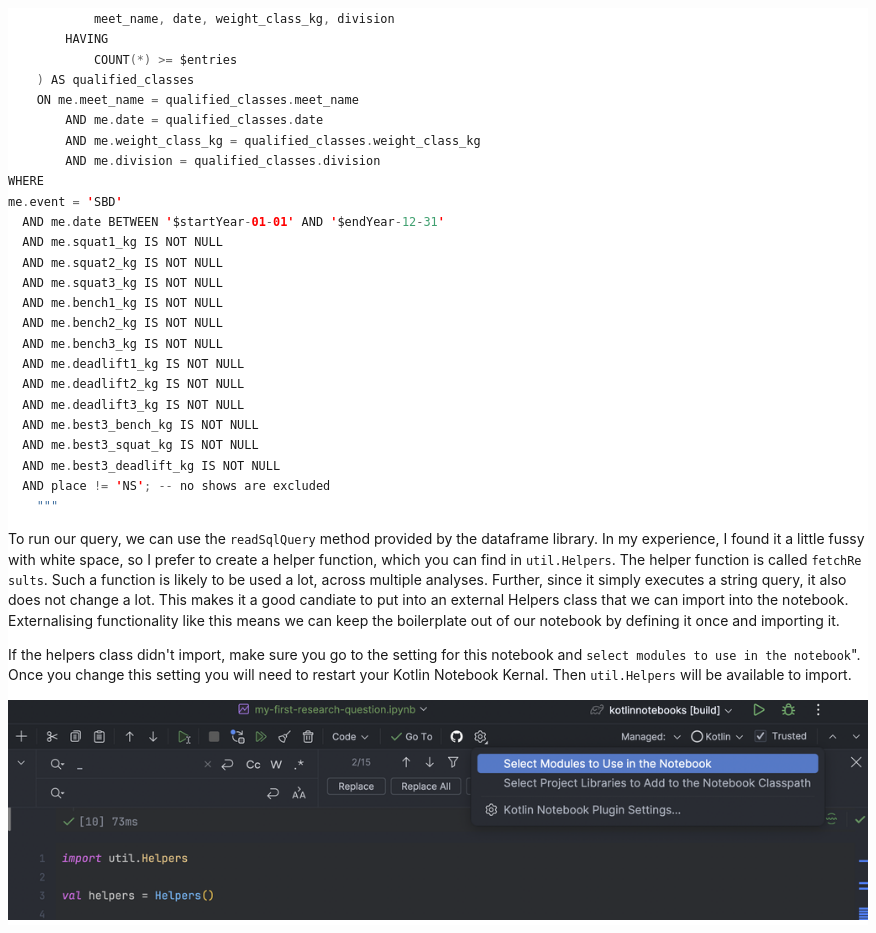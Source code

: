 ```kotlin notebook
            meet_name, date, weight_class_kg, division
        HAVING
            COUNT(*) >= $entries
    ) AS qualified_classes
    ON me.meet_name = qualified_classes.meet_name
        AND me.date = qualified_classes.date
        AND me.weight_class_kg = qualified_classes.weight_class_kg
        AND me.division = qualified_classes.division
WHERE
me.event = 'SBD'
  AND me.date BETWEEN '$startYear-01-01' AND '$endYear-12-31'
  AND me.squat1_kg IS NOT NULL
  AND me.squat2_kg IS NOT NULL
  AND me.squat3_kg IS NOT NULL
  AND me.bench1_kg IS NOT NULL
  AND me.bench2_kg IS NOT NULL
  AND me.bench3_kg IS NOT NULL
  AND me.deadlift1_kg IS NOT NULL
  AND me.deadlift2_kg IS NOT NULL
  AND me.deadlift3_kg IS NOT NULL
  AND me.best3_bench_kg IS NOT NULL
  AND me.best3_squat_kg IS NOT NULL
  AND me.best3_deadlift_kg IS NOT NULL
  AND place != 'NS'; -- no shows are excluded
    """
```

To run our query, we can use the `readSqlQuery` method provided by the dataframe library. In my experience, I found it a little fussy with white space, so I prefer to create a helper function, which you can find in `util.Helpers`. The helper function is called `fetchResults`. Such a function is likely to be used a lot, across multiple analyses. Further, since it simply executes a string query, it also does not change a lot. This makes it a good candiate to put into an external Helpers class that we can import into the notebook. Externalising functionality like this means we can keep the boilerplate out of our notebook by defining it once and importing it. 

If the helpers class didn't import, make sure you go to the setting for this notebook and `select modules to use in the notebook`". Once you change this setting you will need to restart your Kotlin Notebook Kernal. Then `util.Helpers` will be available to import.

![](./import-module.png)
